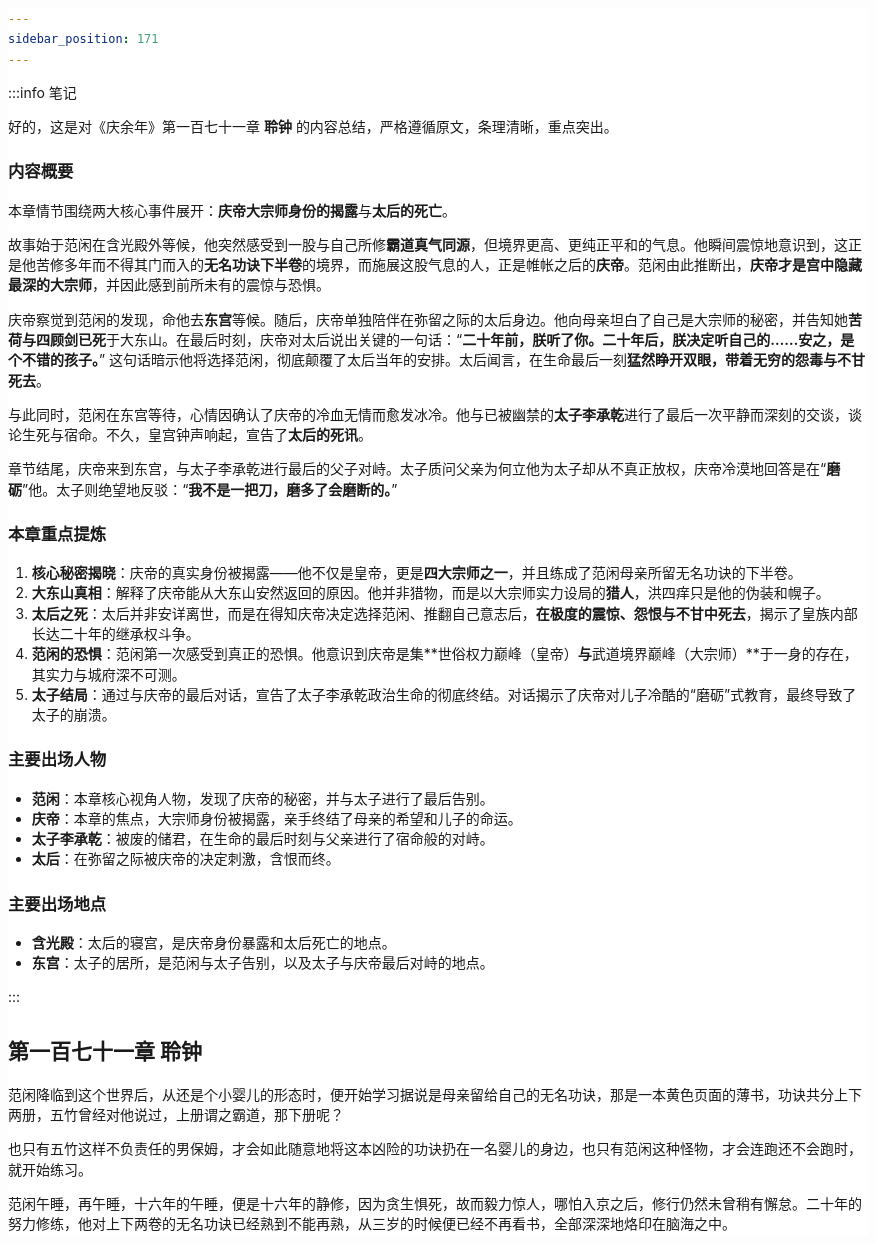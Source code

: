 ```yaml
---
sidebar_position: 171
---
```


:::info 笔记

好的，这是对《庆余年》第一百七十一章 **聆钟** 的内容总结，严格遵循原文，条理清晰，重点突出。

### **内容概要**

本章情节围绕两大核心事件展开：**庆帝大宗师身份的揭露**与**太后的死亡**。

故事始于范闲在含光殿外等候，他突然感受到一股与自己所修**霸道真气同源**，但境界更高、更纯正平和的气息。他瞬间震惊地意识到，这正是他苦修多年而不得其门而入的**无名功诀下半卷**的境界，而施展这股气息的人，正是帷帐之后的**庆帝**。范闲由此推断出，**庆帝才是宫中隐藏最深的大宗师**，并因此感到前所未有的震惊与恐惧。

庆帝察觉到范闲的发现，命他去**东宫**等候。随后，庆帝单独陪伴在弥留之际的太后身边。他向母亲坦白了自己是大宗师的秘密，并告知她**苦荷与四顾剑已死**于大东山。在最后时刻，庆帝对太后说出关键的一句话：“**二十年前，朕听了你。二十年后，朕决定听自己的……安之，是个不错的孩子。**” 这句话暗示他将选择范闲，彻底颠覆了太后当年的安排。太后闻言，在生命最后一刻**猛然睁开双眼，带着无穷的怨毒与不甘死去**。

与此同时，范闲在东宫等待，心情因确认了庆帝的冷血无情而愈发冰冷。他与已被幽禁的**太子李承乾**进行了最后一次平静而深刻的交谈，谈论生死与宿命。不久，皇宫钟声响起，宣告了**太后的死讯**。

章节结尾，庆帝来到东宫，与太子李承乾进行最后的父子对峙。太子质问父亲为何立他为太子却从不真正放权，庆帝冷漠地回答是在“**磨砺**”他。太子则绝望地反驳：“**我不是一把刀，磨多了会磨断的。**”

### **本章重点提炼**

1.  **核心秘密揭晓**：庆帝的真实身份被揭露——他不仅是皇帝，更是**四大宗师之一**，并且练成了范闲母亲所留无名功诀的下半卷。
2.  **大东山真相**：解释了庆帝能从大东山安然返回的原因。他并非猎物，而是以大宗师实力设局的**猎人**，洪四痒只是他的伪装和幌子。
3.  **太后之死**：太后并非安详离世，而是在得知庆帝决定选择范闲、推翻自己意志后，**在极度的震惊、怨恨与不甘中死去**，揭示了皇族内部长达二十年的继承权斗争。
4.  **范闲的恐惧**：范闲第一次感受到真正的恐惧。他意识到庆帝是集**世俗权力巅峰（皇帝）**与**武道境界巅峰（大宗师）**于一身的存在，其实力与城府深不可测。
5.  **太子结局**：通过与庆帝的最后对话，宣告了太子李承乾政治生命的彻底终结。对话揭示了庆帝对儿子冷酷的“磨砺”式教育，最终导致了太子的崩溃。

### **主要出场人物**

*   **范闲**：本章核心视角人物，发现了庆帝的秘密，并与太子进行了最后告别。
*   **庆帝**：本章的焦点，大宗师身份被揭露，亲手终结了母亲的希望和儿子的命运。
*   **太子李承乾**：被废的储君，在生命的最后时刻与父亲进行了宿命般的对峙。
*   **太后**：在弥留之际被庆帝的决定刺激，含恨而终。

### **主要出场地点**

*   **含光殿**：太后的寝宫，是庆帝身份暴露和太后死亡的地点。
*   **东宫**：太子的居所，是范闲与太子告别，以及太子与庆帝最后对峙的地点。

:::

## 第一百七十一章 **聆钟**

范闲降临到这个世界后，从还是个小婴儿的形态时，便开始学习据说是母亲留给自己的无名功诀，那是一本黄色页面的薄书，功诀共分上下两册，五竹曾经对他说过，上册谓之霸道，那下册呢？

也只有五竹这样不负责任的男保姆，才会如此随意地将这本凶险的功诀扔在一名婴儿的身边，也只有范闲这种怪物，才会连跑还不会跑时，就开始练习。

范闲午睡，再午睡，十六年的午睡，便是十六年的静修，因为贪生惧死，故而毅力惊人，哪怕入京之后，修行仍然未曾稍有懈怠。二十年的努力修练，他对上下两卷的无名功诀已经熟到不能再熟，从三岁的时候便已经不再看书，全部深深地烙印在脑海之中。

